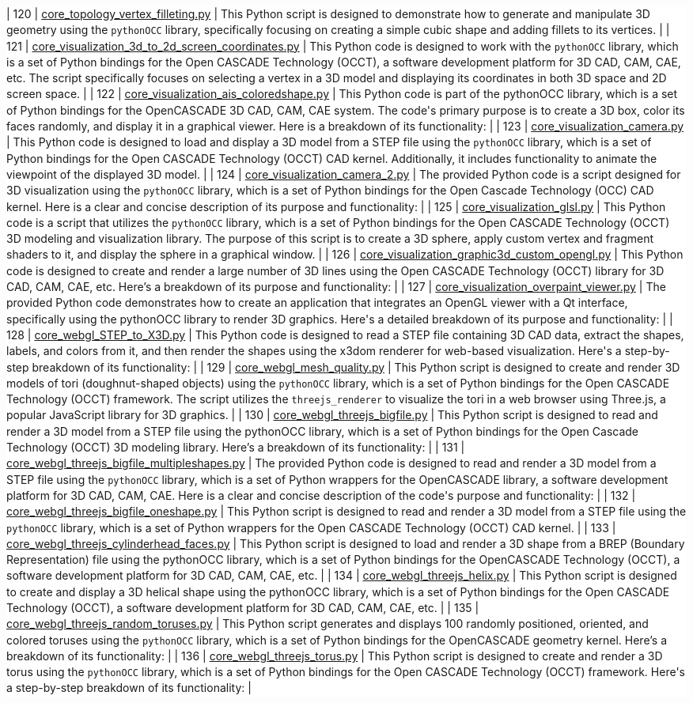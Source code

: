 | 120 | [core_topology_vertex_filleting.py](#core_topology_vertex_filletingpy) | This Python script is designed to demonstrate how to generate and manipulate 3D geometry using the `pythonOCC` library, specifically focusing on creating a simple cubic shape and adding fillets to its vertices. |
| 121 | [core_visualization_3d_to_2d_screen_coordinates.py](#core_visualization_3d_to_2d_screen_coordinatespy) | This Python code is designed to work with the `pythonOCC` library, which is a set of Python bindings for the Open CASCADE Technology (OCCT), a software development platform for 3D CAD, CAM, CAE, etc. The script specifically focuses on selecting a vertex in a 3D model and displaying its coordinates in both 3D space and 2D screen space. |
| 122 | [core_visualization_ais_coloredshape.py](#core_visualization_ais_coloredshapepy) | This Python code is part of the pythonOCC library, which is a set of Python bindings for the OpenCASCADE 3D CAD, CAM, CAE system. The code's primary purpose is to create a 3D box, color its faces randomly, and display it in a graphical viewer. Here is a breakdown of its functionality: |
| 123 | [core_visualization_camera.py](#core_visualization_camerapy) | This Python code is designed to load and display a 3D model from a STEP file using the `pythonOCC` library, which is a set of Python bindings for the Open CASCADE Technology (OCCT) CAD kernel. Additionally, it includes functionality to animate the viewpoint of the displayed 3D model. |
| 124 | [core_visualization_camera_2.py](#core_visualization_camera_2py) | The provided Python code is a script designed for 3D visualization using the `pythonOCC` library, which is a set of Python bindings for the Open Cascade Technology (OCC) CAD kernel. Here is a clear and concise description of its purpose and functionality: |
| 125 | [core_visualization_glsl.py](#core_visualization_glslpy) | This Python code is a script that utilizes the `pythonOCC` library, which is a set of Python bindings for the Open CASCADE Technology (OCCT) 3D modeling and visualization library. The purpose of this script is to create a 3D sphere, apply custom vertex and fragment shaders to it, and display the sphere in a graphical window. |
| 126 | [core_visualization_graphic3d_custom_opengl.py](#core_visualization_graphic3d_custom_openglpy) | This Python code is designed to create and render a large number of 3D lines using the Open CASCADE Technology (OCCT) library for 3D CAD, CAM, CAE, etc. Here’s a breakdown of its purpose and functionality: |
| 127 | [core_visualization_overpaint_viewer.py](#core_visualization_overpaint_viewerpy) | The provided Python code demonstrates how to create an application that integrates an OpenGL viewer with a Qt interface, specifically using the pythonOCC library to render 3D graphics. Here's a detailed breakdown of its purpose and functionality: |
| 128 | [core_webgl_STEP_to_X3D.py](#core_webgl_step_to_x3dpy) | This Python code is designed to read a STEP file containing 3D CAD data, extract the shapes, labels, and colors from it, and then render the shapes using the x3dom renderer for web-based visualization. Here's a step-by-step breakdown of its functionality: |
| 129 | [core_webgl_mesh_quality.py](#core_webgl_mesh_qualitypy) | This Python script is designed to create and render 3D models of tori (doughnut-shaped objects) using the `pythonOCC` library, which is a set of Python bindings for the Open CASCADE Technology (OCCT) framework. The script utilizes the `threejs_renderer` to visualize the tori in a web browser using Three.js, a popular JavaScript library for 3D graphics. |
| 130 | [core_webgl_threejs_bigfile.py](#core_webgl_threejs_bigfilepy) | This Python script is designed to read and render a 3D model from a STEP file using the pythonOCC library, which is a set of Python bindings for the Open Cascade Technology (OCCT) 3D modeling library. Here’s a breakdown of its functionality: |
| 131 | [core_webgl_threejs_bigfile_multipleshapes.py](#core_webgl_threejs_bigfile_multipleshapespy) | The provided Python code is designed to read and render a 3D model from a STEP file using the `pythonOCC` library, which is a set of Python wrappers for the OpenCASCADE library, a software development platform for 3D CAD, CAM, CAE. Here is a clear and concise description of the code's purpose and functionality: |
| 132 | [core_webgl_threejs_bigfile_oneshape.py](#core_webgl_threejs_bigfile_oneshapepy) | This Python script is designed to read and render a 3D model from a STEP file using the `pythonOCC` library, which is a set of Python wrappers for the Open CASCADE Technology (OCCT) CAD kernel. |
| 133 | [core_webgl_threejs_cylinderhead_faces.py](#core_webgl_threejs_cylinderhead_facespy) | This Python script is designed to load and render a 3D shape from a BREP (Boundary Representation) file using the pythonOCC library, which is a set of Python bindings for the OpenCASCADE Technology (OCCT), a software development platform for 3D CAD, CAM, CAE, etc. |
| 134 | [core_webgl_threejs_helix.py](#core_webgl_threejs_helixpy) | This Python script is designed to create and display a 3D helical shape using the pythonOCC library, which is a set of Python bindings for the Open CASCADE Technology (OCCT), a software development platform for 3D CAD, CAM, CAE, etc. |
| 135 | [core_webgl_threejs_random_toruses.py](#core_webgl_threejs_random_torusespy) | This Python script generates and displays 100 randomly positioned, oriented, and colored toruses using the `pythonOCC` library, which is a set of Python bindings for the OpenCASCADE geometry kernel. Here’s a breakdown of its functionality: |
| 136 | [core_webgl_threejs_torus.py](#core_webgl_threejs_toruspy) | This Python script is designed to create and render a 3D torus using the `pythonOCC` library, which is a set of Python bindings for the Open CASCADE Technology (OCCT) framework. Here's a step-by-step breakdown of its functionality: |
